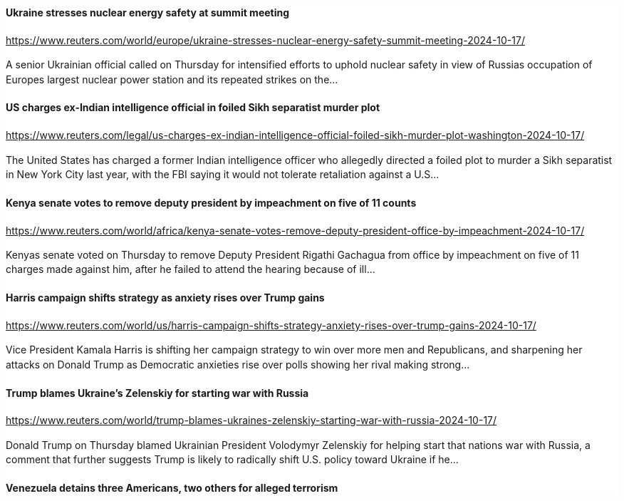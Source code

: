 #### Ukraine stresses nuclear energy safety at summit meeting

<span style="color: blue!80!green"><https://www.reuters.com/world/europe/ukraine-stresses-nuclear-energy-safety-summit-meeting-2024-10-17/></span>

A senior Ukrainian official called on Thursday for intensified efforts
to uphold nuclear safety in view of Russias occupation of Europes
largest nuclear power station and its repeated strikes on the...

#### US charges ex-Indian intelligence official in foiled Sikh separatist murder plot

<span style="color: blue!80!green"><https://www.reuters.com/legal/us-charges-ex-indian-intelligence-official-foiled-sikh-murder-plot-washington-2024-10-17/></span>

The United States has charged a former Indian intelligence officer who
allegedly directed a foiled plot to murder a Sikh separatist in New York
City last year, with the FBI saying it would not tolerate retaliation
against a U.S...

#### Kenya senate votes to remove deputy president by impeachment on five of 11 counts

<span style="color: blue!80!green"><https://www.reuters.com/world/africa/kenya-senate-votes-remove-deputy-president-office-by-impeachment-2024-10-17/></span>

Kenyas senate voted on Thursday to remove Deputy President Rigathi
Gachagua from office by impeachment on five of 11 charges made against
him, after he failed to attend the hearing because of ill...

#### Harris campaign shifts strategy as anxiety rises over Trump gains

<span style="color: blue!80!green"><https://www.reuters.com/world/us/harris-campaign-shifts-strategy-anxiety-rises-over-trump-gains-2024-10-17/></span>

Vice President Kamala Harris is shifting her campaign strategy to win
over more men and Republicans, and sharpening her attacks on Donald
Trump as Democratic anxieties rise over polls showing her rival making
strong...

#### Trump blames Ukraine’s Zelenskiy for starting war with Russia

<span style="color: blue!80!green"><https://www.reuters.com/world/trump-blames-ukraines-zelenskiy-starting-war-with-russia-2024-10-17/></span>

Donald Trump on Thursday blamed Ukrainian President Volodymyr Zelenskiy
for helping start that nations war with Russia, a comment that further
suggests Trump is likely to radically shift U.S. policy toward Ukraine
if he...

#### Venezuela detains three Americans, two others for alleged terrorism

